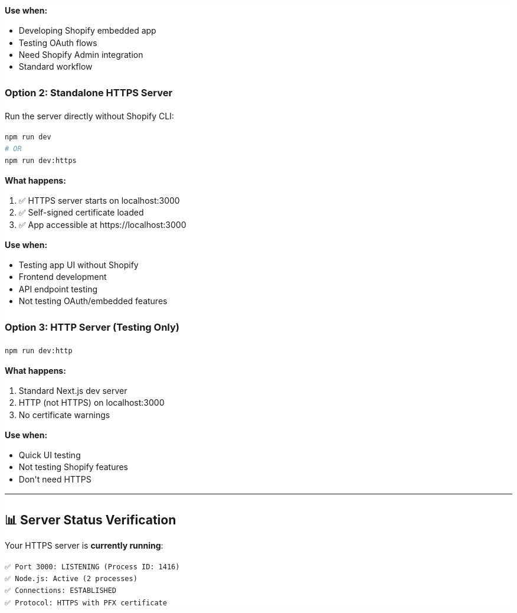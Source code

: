 **Use when:**
- Developing Shopify embedded app
- Testing OAuth flows
- Need Shopify Admin integration
- Standard workflow

### **Option 2: Standalone HTTPS Server**

Run the server directly without Shopify CLI:

```bash
npm run dev
# OR
npm run dev:https
```

**What happens:**
1. ✅ HTTPS server starts on localhost:3000
2. ✅ Self-signed certificate loaded
3. ✅ App accessible at https://localhost:3000

**Use when:**
- Testing app UI without Shopify
- Frontend development
- API endpoint testing
- Not testing OAuth/embedded features

### **Option 3: HTTP Server (Testing Only)**

```bash
npm run dev:http
```

**What happens:**
1. Standard Next.js dev server
2. HTTP (not HTTPS) on localhost:3000
3. No certificate warnings

**Use when:**
- Quick UI testing
- Not testing Shopify features
- Don't need HTTPS

---

## 📊 **Server Status Verification**

Your HTTPS server is **currently running**:

```
✅ Port 3000: LISTENING (Process ID: 1416)
✅ Node.js: Active (2 processes)
✅ Connections: ESTABLISHED
✅ Protocol: HTTPS with PFX certificate
```
